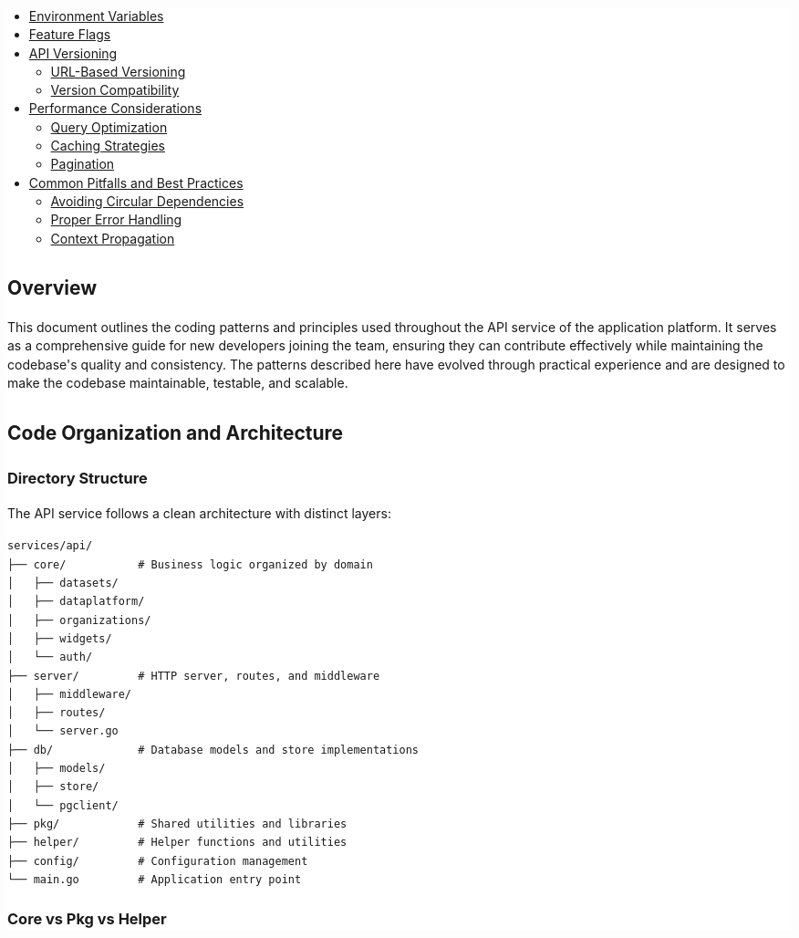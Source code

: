   - [Environment Variables](#environment-variables)
  - [Feature Flags](#feature-flags)
- [API Versioning](#api-versioning)
  - [URL-Based Versioning](#url-based-versioning)
  - [Version Compatibility](#version-compatibility)
- [Performance Considerations](#performance-considerations)
  - [Query Optimization](#query-optimization)
  - [Caching Strategies](#caching-strategies)
  - [Pagination](#pagination)
- [Common Pitfalls and Best Practices](#common-pitfalls-and-best-practices)
  - [Avoiding Circular Dependencies](#avoiding-circular-dependencies)
  - [Proper Error Handling](#proper-error-handling)
  - [Context Propagation](#context-propagation)

## Overview
This document outlines the coding patterns and principles used throughout the API service of the application platform. It serves as a comprehensive guide for new developers joining the team, ensuring they can contribute effectively while maintaining the codebase's quality and consistency. The patterns described here have evolved through practical experience and are designed to make the codebase maintainable, testable, and scalable.

## Code Organization and Architecture

### Directory Structure

The API service follows a clean architecture with distinct layers:

```
services/api/
├── core/           # Business logic organized by domain
│   ├── datasets/
│   ├── dataplatform/
│   ├── organizations/
│   ├── widgets/
│   └── auth/
├── server/         # HTTP server, routes, and middleware
│   ├── middleware/
│   ├── routes/
│   └── server.go
├── db/             # Database models and store implementations
│   ├── models/
│   ├── store/
│   └── pgclient/
├── pkg/            # Shared utilities and libraries
├── helper/         # Helper functions and utilities
├── config/         # Configuration management
└── main.go         # Application entry point
```

### Core vs Pkg vs Helper
